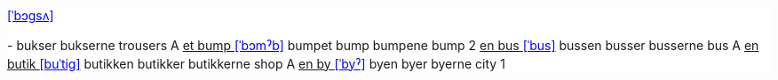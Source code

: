 <span onclick="playSound('bukser');" style="cursor: pointer; text-decoration: underline; color: blue;">[ˈbɔgsʌ]</span>
</td>
<td> - </td>
<td> bukser </td>
<td> bukserne </td>
<td> trousers </td>
<td> A </td>
</tr>
<tr>
<td><a href="https://ordnet.dk/ddo/ordbog?query=bump"> et bump </a></td>
<td>
<audio id="bump" src="https://static.ordnet.dk/mp3/11006/11006695_1.mp3" style="display: none;"></audio>
<span onclick="playSound('bump');" style="cursor: pointer; text-decoration: underline; color: blue;">[ˈbɔmˀb]</span>
</td>
<td> bumpet </td>
<td> bump </td>
<td> bumpene </td>
<td> bump </td>
<td> 2 </td>
</tr>
<tr>
<td><a href="https://ordnet.dk/ddo/ordbog?query=bus"> en bus </a></td>
<td>
<audio id="bus" src="https://static.ordnet.dk/mp3/11006/11006785_1.mp3" style="display: none;"></audio>
<span onclick="playSound('bus');" style="cursor: pointer; text-decoration: underline; color: blue;">[ˈbus]</span>
</td>
<td> bussen </td>
<td> busser </td>
<td> busserne </td>
<td> bus </td>
<td> A </td>
</tr>
<tr>
<td><a href="https://ordnet.dk/ddo/ordbog?query=butik"> en butik </a></td>
<td>
<audio id="butik" src="https://static.ordnet.dk/mp3/11006/11006816_1.mp3" style="display: none;"></audio>
<span onclick="playSound('butik');" style="cursor: pointer; text-decoration: underline; color: blue;">[buˈtig]</span>
</td>
<td> butikken </td>
<td> butikker </td>
<td> butikkerne </td>
<td> shop </td>
<td> A </td>
</tr>
<tr>
<td><a href="https://ordnet.dk/ddo/ordbog?query=by"> en by </a></td>
<td>
<audio id="by" src="https://static.ordnet.dk/mp3/11006/11006839_1.mp3" style="display: none;"></audio>
<span onclick="playSound('by');" style="cursor: pointer; text-decoration: underline; color: blue;">[ˈbyˀ]</span>
</td>
<td> byen </td>
<td> byer </td>
<td> byerne </td>
<td> city </td>
<td> 1 </td>